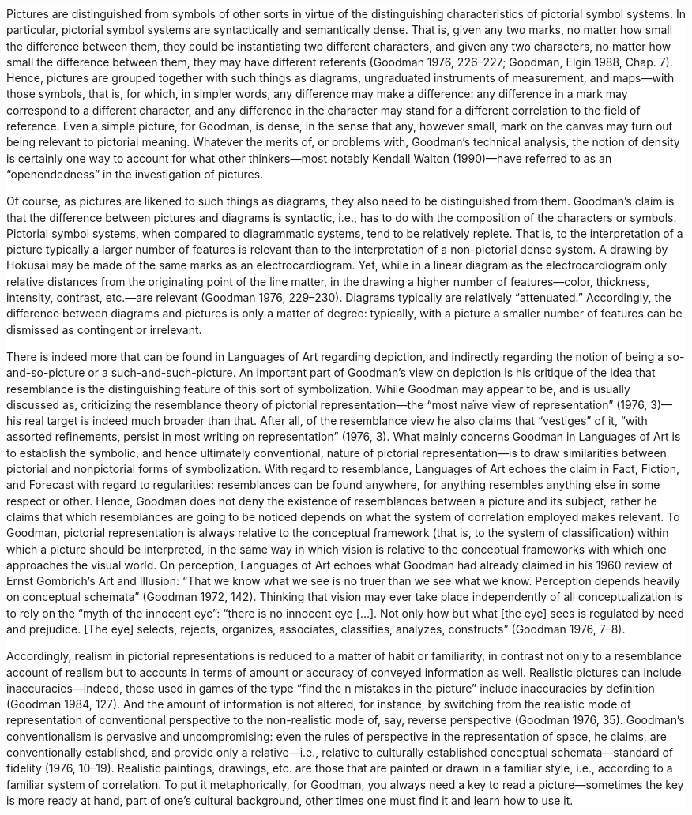 Pictures are distinguished from symbols of other sorts in virtue of the distinguishing characteristics of pictorial symbol systems. In particular, pictorial symbol systems are syntactically and semantically dense. That is, given any two marks, no matter how small the difference between them, they could be instantiating two different characters, and given any two characters, no matter how small the difference between them, they may have different referents (Goodman 1976, 226–227; Goodman, Elgin 1988, Chap. 7). Hence, pictures are grouped together with such things as diagrams, ungraduated instruments of measurement, and maps—with those symbols, that is, for which, in simpler words, any difference may make a difference: any difference in a mark may correspond to a different character, and any difference in the character may stand for a different correlation to the field of reference. Even a simple picture, for Goodman, is dense, in the sense that any, however small, mark on the canvas may turn out being relevant to pictorial meaning. Whatever the merits of, or problems with, Goodman’s technical analysis, the notion of density is certainly one way to account for what other thinkers—most notably Kendall Walton (1990)—have referred to as an “openendedness” in the investigation of pictures.

Of course, as pictures are likened to such things as diagrams, they also need to be distinguished from them. Goodman’s claim is that the difference between pictures and diagrams is syntactic, i.e., has to do with the composition of the characters or symbols. Pictorial symbol systems, when compared to diagrammatic systems, tend to be relatively replete. That is, to the interpretation of a picture typically a larger number of features is relevant than to the interpretation of a non-pictorial dense system. A drawing by Hokusai may be made of the same marks as an electrocardiogram. Yet, while in a linear diagram as the electrocardiogram only relative distances from the originating point of the line matter, in the drawing a higher number of features—color, thickness, intensity, contrast, etc.—are relevant (Goodman 1976, 229–230). Diagrams typically are relatively “attenuated.” Accordingly, the difference between diagrams and pictures is only a matter of degree: typically, with a picture a smaller number of features can be dismissed as contingent or irrelevant.

There is indeed more that can be found in Languages of Art regarding depiction, and indirectly regarding the notion of being a so-and-so-picture or a such-and-such-picture. An important part of Goodman’s view on depiction is his critique of the idea that resemblance is the distinguishing feature of this sort of symbolization. While Goodman may appear to be, and is usually discussed as, criticizing the resemblance theory of pictorial representation—the “most naïve view of representation” (1976, 3)—his real target is indeed much broader than that. After all, of the resemblance view he also claims that “vestiges” of it, “with assorted refinements, persist in most writing on representation” (1976, 3). What mainly concerns Goodman in Languages of Art is to establish the symbolic, and hence ultimately conventional, nature of pictorial representation—is to draw similarities between pictorial and nonpictorial forms of symbolization. With regard to resemblance, Languages of Art echoes the claim in Fact, Fiction, and Forecast with regard to regularities: resemblances can be found anywhere, for anything resembles anything else in some respect or other. Hence, Goodman does not deny the existence of resemblances between a picture and its subject, rather he claims that which resemblances are going to be noticed depends on what the system of correlation employed makes relevant. To Goodman, pictorial representation is always relative to the conceptual framework (that is, to the system of classification) within which a picture should be interpreted, in the same way in which vision is relative to the conceptual frameworks with which one approaches the visual world. On perception, Languages of Art echoes what Goodman had already claimed in his 1960 review of Ernst Gombrich’s Art and Illusion: “That we know what we see is no truer than we see what we know. Perception depends heavily on conceptual schemata” (Goodman 1972, 142). Thinking that vision may ever take place independently of all conceptualization is to rely on the “myth of the innocent eye”: “there is no innocent eye […]. Not only how but what [the eye] sees is regulated by need and prejudice. [The eye] selects, rejects, organizes, associates, classifies, analyzes, constructs” (Goodman 1976, 7–8).

Accordingly, realism in pictorial representations is reduced to a matter of habit or familiarity, in contrast not only to a resemblance account of realism but to accounts in terms of amount or accuracy of conveyed information as well. Realistic pictures can include inaccuracies—indeed, those used in games of the type “find the n mistakes in the picture” include inaccuracies by definition (Goodman 1984, 127). And the amount of information is not altered, for instance, by switching from the realistic mode of representation of conventional perspective to the non-realistic mode of, say, reverse perspective (Goodman 1976, 35). Goodman’s conventionalism is pervasive and uncompromising: even the rules of perspective in the representation of space, he claims, are conventionally established, and provide only a relative—i.e., relative to culturally established conceptual schemata—standard of fidelity (1976, 10–19). Realistic paintings, drawings, etc. are those that are painted or drawn in a familiar style, i.e., according to a familiar system of correlation. To put it metaphorically, for Goodman, you always need a key to read a picture—sometimes the key is more ready at hand, part of one’s cultural background, other times one must find it and learn how to use it.

